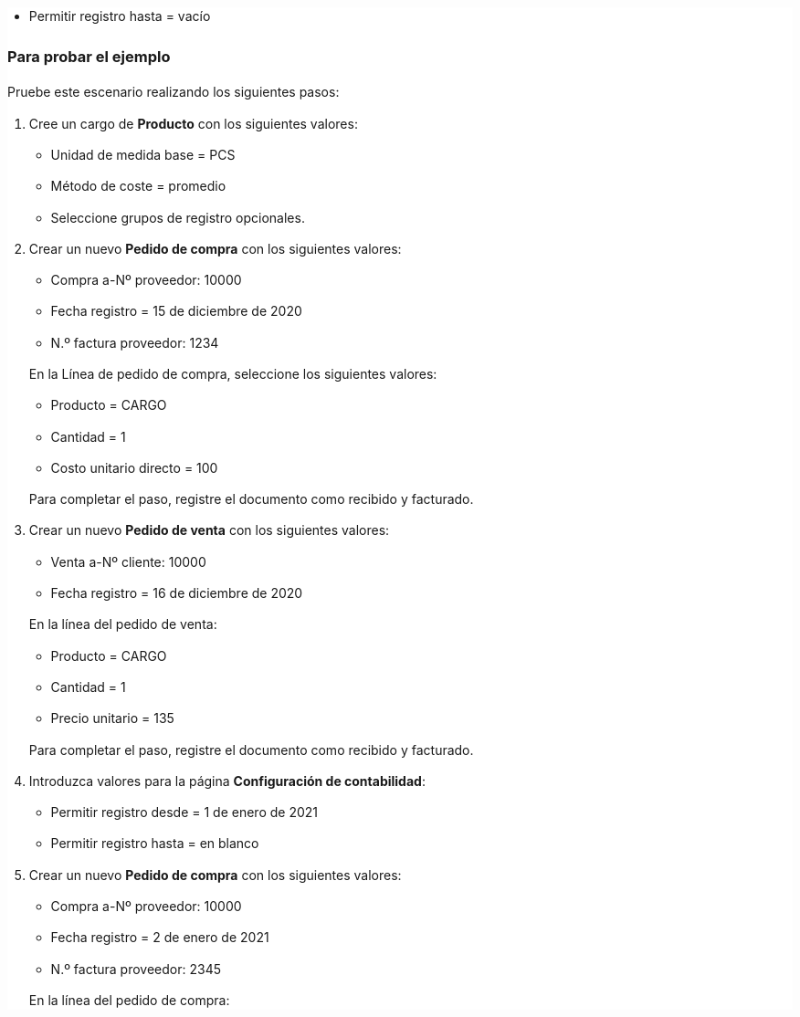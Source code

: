 - Permitir registro hasta = vacío  

### <a name="to-test-the-scenario"></a>Para probar el ejemplo  

Pruebe este escenario realizando los siguientes pasos:

1.  Cree un cargo de **Producto** con los siguientes valores:  

     - Unidad de medida base = PCS  

     - Método de coste = promedio  

     - Seleccione grupos de registro opcionales.  

2.  Crear un nuevo **Pedido de compra** con los siguientes valores:  

     - Compra a-Nº proveedor: 10000  

     - Fecha registro = 15 de diciembre de 2020

     - N.º factura proveedor: 1234  

     En la Línea de pedido de compra, seleccione los siguientes valores:  

     - Producto = CARGO  

     - Cantidad = 1  

     - Costo unitario directo = 100  

     Para completar el paso, registre el documento como recibido y facturado.  

3.  Crear un nuevo **Pedido de venta** con los siguientes valores:  

     - Venta a-Nº cliente: 10000  

     - Fecha registro = 16 de diciembre de 2020  

     En la línea del pedido de venta:  

     - Producto = CARGO  

     - Cantidad = 1  

     - Precio unitario = 135  

     Para completar el paso, registre el documento como recibido y facturado.  

4.  Introduzca valores para la página **Configuración de contabilidad**:  

     - Permitir registro desde = 1 de enero de 2021  

    -  Permitir registro hasta = en blanco  

5.  Crear un nuevo **Pedido de compra** con los siguientes valores:  

     - Compra a-Nº proveedor: 10000  

     - Fecha registro = 2 de enero de 2021  

     - N.º factura proveedor: 2345  

     En la línea del pedido de compra:  
